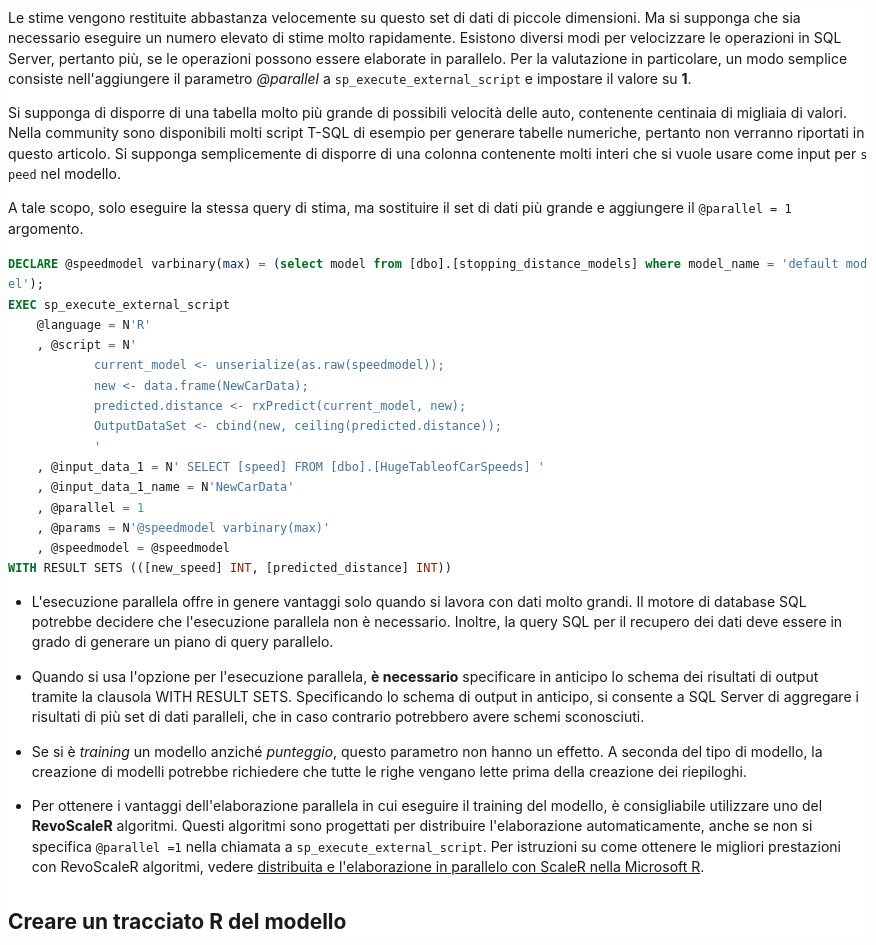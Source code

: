 Le stime vengono restituite abbastanza velocemente su questo set di dati di piccole dimensioni. Ma si supponga che sia necessario eseguire un numero elevato di stime molto rapidamente. Esistono diversi modi per velocizzare le operazioni in SQL Server, pertanto più, se le operazioni possono essere elaborate in parallelo. Per la valutazione in particolare, un modo semplice consiste nell'aggiungere il parametro *@parallel* a `sp_execute_external_script` e impostare il valore su **1**.

Si supponga di disporre di una tabella molto più grande di possibili velocità delle auto, contenente centinaia di migliaia di valori. Nella community sono disponibili molti script T-SQL di esempio per generare tabelle numeriche, pertanto non verranno riportati in questo articolo. Si supponga semplicemente di disporre di una colonna contenente molti interi che si vuole usare come input per `speed` nel modello.

A tale scopo, solo eseguire la stessa query di stima, ma sostituire il set di dati più grande e aggiungere il `@parallel = 1` argomento.

```sql
DECLARE @speedmodel varbinary(max) = (select model from [dbo].[stopping_distance_models] where model_name = 'default model');
EXEC sp_execute_external_script
    @language = N'R'
    , @script = N'
            current_model <- unserialize(as.raw(speedmodel));
            new <- data.frame(NewCarData);
            predicted.distance <- rxPredict(current_model, new);
            OutputDataSet <- cbind(new, ceiling(predicted.distance));
            '
    , @input_data_1 = N' SELECT [speed] FROM [dbo].[HugeTableofCarSpeeds] '
    , @input_data_1_name = N'NewCarData'
    , @parallel = 1
    , @params = N'@speedmodel varbinary(max)'
    , @speedmodel = @speedmodel
WITH RESULT SETS (([new_speed] INT, [predicted_distance] INT))
```

+ L'esecuzione parallela offre in genere vantaggi solo quando si lavora con dati molto grandi. Il motore di database SQL potrebbe decidere che l'esecuzione parallela non è necessario. Inoltre, la query SQL per il recupero dei dati deve essere in grado di generare un piano di query parallelo.

+ Quando si usa l'opzione per l'esecuzione parallela, **è necessario** specificare in anticipo lo schema dei risultati di output tramite la clausola WITH RESULT SETS. Specificando lo schema di output in anticipo, si consente a SQL Server di aggregare i risultati di più set di dati paralleli, che in caso contrario potrebbero avere schemi sconosciuti.

+ Se si è *training* un modello anziché *punteggio*, questo parametro non hanno un effetto. A seconda del tipo di modello, la creazione di modelli potrebbe richiedere che tutte le righe vengano lette prima della creazione dei riepiloghi.

+ Per ottenere i vantaggi dell'elaborazione parallela in cui eseguire il training del modello, è consigliabile utilizzare uno del **RevoScaleR** algoritmi. Questi algoritmi sono progettati per distribuire l'elaborazione automaticamente, anche se non si specifica <code>@parallel =1</code> nella chiamata a `sp_execute_external_script`. Per istruzioni su come ottenere le migliori prestazioni con RevoScaleR algoritmi, vedere [distribuita e l'elaborazione in parallelo con ScaleR nella Microsoft R](https://docs.microsoft.com/r-server/r/how-to-revoscaler-distributed-computing).

## <a name="create-an-r-plot-of-the-model"></a>Creare un tracciato R del modello
